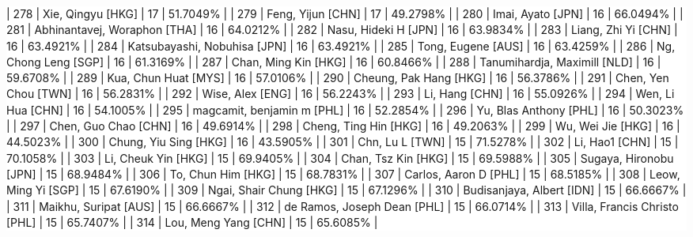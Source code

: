 |  278  | Xie, Qingyu [HKG] |  17 | 51.7049% |
|  279  | Feng, Yijun [CHN] |  17 | 49.2798% |
|  280  | Imai, Ayato [JPN] |  16 | 66.0494% |
|  281  | Abhinantavej, Woraphon [THA] |  16 | 64.0212% |
|  282  | Nasu, Hideki H [JPN] |  16 | 63.9834% |
|  283  | Liang, Zhi Yi [CHN] |  16 | 63.4921% |
|  284  | Katsubayashi, Nobuhisa [JPN] |  16 | 63.4921% |
|  285  | Tong, Eugene [AUS] |  16 | 63.4259% |
|  286  | Ng, Chong Leng [SGP] |  16 | 61.3169% |
|  287  | Chan, Ming Kin [HKG] |  16 | 60.8466% |
|  288  | Tanumihardja, Maximill [NLD] |  16 | 59.6708% |
|  289  | Kua, Chun Huat [MYS] |  16 | 57.0106% |
|  290  | Cheung, Pak Hang [HKG] |  16 | 56.3786% |
|  291  | Chen, Yen Chou [TWN] |  16 | 56.2831% |
|  292  | Wise, Alex [ENG] |  16 | 56.2243% |
|  293  | Li, Hang [CHN] |  16 | 55.0926% |
|  294  | Wen, Li Hua [CHN] |  16 | 54.1005% |
|  295  | magcamit, benjamin m [PHL] |  16 | 52.2854% |
|  296  | Yu, Blas Anthony [PHL] |  16 | 50.3023% |
|  297  | Chen, Guo Chao [CHN] |  16 | 49.6914% |
|  298  | Cheng, Ting Hin [HKG] |  16 | 49.2063% |
|  299  | Wu, Wei Jie [HKG] |  16 | 44.5023% |
|  300  | Chung, Yiu Sing [HKG] |  16 | 43.5905% |
|  301  | Chn, Lu L [TWN] |  15 | 71.5278% |
|  302  | Li, Hao1 [CHN] |  15 | 70.1058% |
|  303  | Li, Cheuk Yin [HKG] |  15 | 69.9405% |
|  304  | Chan, Tsz Kin [HKG] |  15 | 69.5988% |
|  305  | Sugaya, Hironobu [JPN] |  15 | 68.9484% |
|  306  | To, Chun Him [HKG] |  15 | 68.7831% |
|  307  | Carlos, Aaron D [PHL] |  15 | 68.5185% |
|  308  | Leow, Ming Yi [SGP] |  15 | 67.6190% |
|  309  | Ngai, Shair Chung [HKG] |  15 | 67.1296% |
|  310  | Budisanjaya, Albert [IDN] |  15 | 66.6667% |
|  311  | Maikhu, Suripat [AUS] |  15 | 66.6667% |
|  312  | de Ramos, Joseph Dean [PHL] |  15 | 66.0714% |
|  313  | Villa, Francis Christo [PHL] |  15 | 65.7407% |
|  314  | Lou, Meng Yang [CHN] |  15 | 65.6085% |